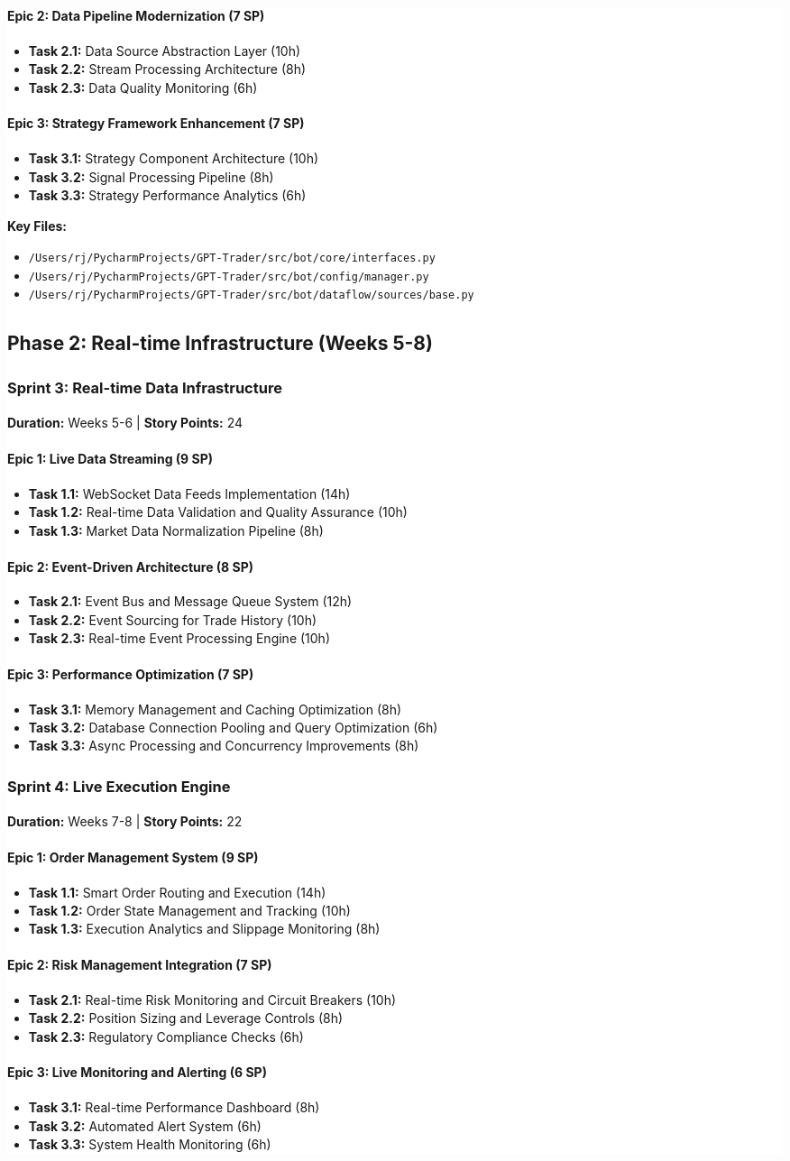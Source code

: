 #### Epic 2: Data Pipeline Modernization (7 SP)
- **Task 2.1:** Data Source Abstraction Layer (10h)
- **Task 2.2:** Stream Processing Architecture (8h)
- **Task 2.3:** Data Quality Monitoring (6h)

#### Epic 3: Strategy Framework Enhancement (7 SP)
- **Task 3.1:** Strategy Component Architecture (10h)
- **Task 3.2:** Signal Processing Pipeline (8h)
- **Task 3.3:** Strategy Performance Analytics (6h)

**Key Files:**
- `/Users/rj/PycharmProjects/GPT-Trader/src/bot/core/interfaces.py`
- `/Users/rj/PycharmProjects/GPT-Trader/src/bot/config/manager.py`
- `/Users/rj/PycharmProjects/GPT-Trader/src/bot/dataflow/sources/base.py`

## Phase 2: Real-time Infrastructure (Weeks 5-8)

### Sprint 3: Real-time Data Infrastructure
**Duration:** Weeks 5-6 | **Story Points:** 24

#### Epic 1: Live Data Streaming (9 SP)
- **Task 1.1:** WebSocket Data Feeds Implementation (14h)
- **Task 1.2:** Real-time Data Validation and Quality Assurance (10h)
- **Task 1.3:** Market Data Normalization Pipeline (8h)

#### Epic 2: Event-Driven Architecture (8 SP)
- **Task 2.1:** Event Bus and Message Queue System (12h)
- **Task 2.2:** Event Sourcing for Trade History (10h)
- **Task 2.3:** Real-time Event Processing Engine (10h)

#### Epic 3: Performance Optimization (7 SP)
- **Task 3.1:** Memory Management and Caching Optimization (8h)
- **Task 3.2:** Database Connection Pooling and Query Optimization (6h)
- **Task 3.3:** Async Processing and Concurrency Improvements (8h)

### Sprint 4: Live Execution Engine
**Duration:** Weeks 7-8 | **Story Points:** 22

#### Epic 1: Order Management System (9 SP)
- **Task 1.1:** Smart Order Routing and Execution (14h)
- **Task 1.2:** Order State Management and Tracking (10h)
- **Task 1.3:** Execution Analytics and Slippage Monitoring (8h)

#### Epic 2: Risk Management Integration (7 SP)
- **Task 2.1:** Real-time Risk Monitoring and Circuit Breakers (10h)
- **Task 2.2:** Position Sizing and Leverage Controls (8h)
- **Task 2.3:** Regulatory Compliance Checks (6h)

#### Epic 3: Live Monitoring and Alerting (6 SP)
- **Task 3.1:** Real-time Performance Dashboard (8h)
- **Task 3.2:** Automated Alert System (6h)
- **Task 3.3:** System Health Monitoring (6h)
